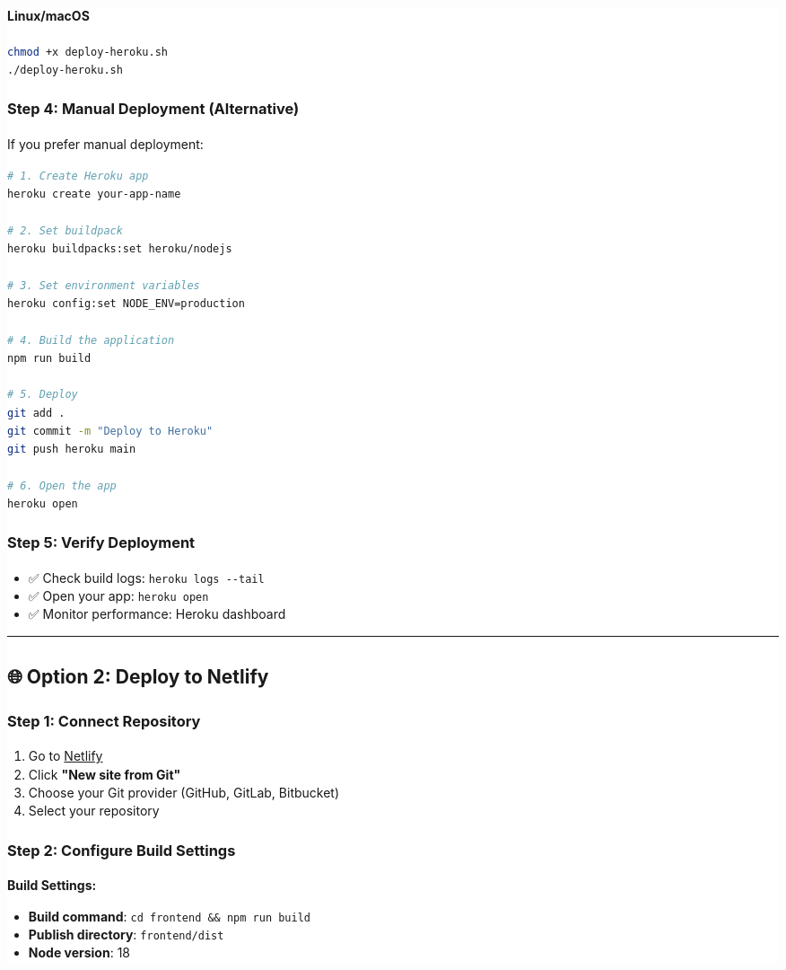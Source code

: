 #### Linux/macOS
```bash
chmod +x deploy-heroku.sh
./deploy-heroku.sh
```

### Step 4: Manual Deployment (Alternative)

If you prefer manual deployment:

```bash
# 1. Create Heroku app
heroku create your-app-name

# 2. Set buildpack
heroku buildpacks:set heroku/nodejs

# 3. Set environment variables
heroku config:set NODE_ENV=production

# 4. Build the application
npm run build

# 5. Deploy
git add .
git commit -m "Deploy to Heroku"
git push heroku main

# 6. Open the app
heroku open
```

### Step 5: Verify Deployment

- ✅ Check build logs: `heroku logs --tail`
- ✅ Open your app: `heroku open`
- ✅ Monitor performance: Heroku dashboard

---

## 🌐 Option 2: Deploy to Netlify

### Step 1: Connect Repository

1. Go to [Netlify](https://netlify.com)
2. Click **"New site from Git"**
3. Choose your Git provider (GitHub, GitLab, Bitbucket)
4. Select your repository

### Step 2: Configure Build Settings

**Build Settings:**
- **Build command**: `cd frontend && npm run build`
- **Publish directory**: `frontend/dist`
- **Node version**: 18
